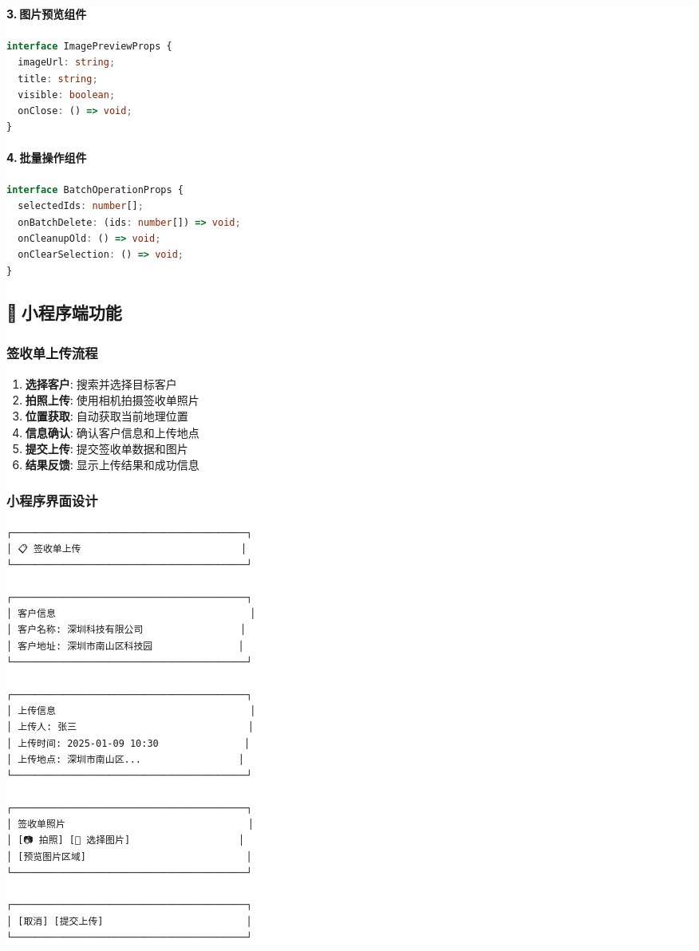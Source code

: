 #### 3. 图片预览组件
```typescript
interface ImagePreviewProps {
  imageUrl: string;
  title: string;
  visible: boolean;
  onClose: () => void;
}
```

#### 4. 批量操作组件
```typescript
interface BatchOperationProps {
  selectedIds: number[];
  onBatchDelete: (ids: number[]) => void;
  onCleanupOld: () => void;
  onClearSelection: () => void;
}
```

## 📱 小程序端功能

### 签收单上传流程
1. **选择客户**: 搜索并选择目标客户
2. **拍照上传**: 使用相机拍摄签收单照片
3. **位置获取**: 自动获取当前地理位置
4. **信息确认**: 确认客户信息和上传地点
5. **提交上传**: 提交签收单数据和图片
6. **结果反馈**: 显示上传结果和成功信息

### 小程序界面设计
```
┌─────────────────────────────────────────┐
│ 📋 签收单上传                            │
└─────────────────────────────────────────┘

┌─────────────────────────────────────────┐
│ 客户信息                                  │
│ 客户名称: 深圳科技有限公司                 │
│ 客户地址: 深圳市南山区科技园               │
└─────────────────────────────────────────┘

┌─────────────────────────────────────────┐
│ 上传信息                                  │
│ 上传人: 张三                              │
│ 上传时间: 2025-01-09 10:30               │
│ 上传地点: 深圳市南山区...                 │
└─────────────────────────────────────────┘

┌─────────────────────────────────────────┐
│ 签收单照片                                │
│ [📷 拍照] [📁 选择图片]                   │
│ [预览图片区域]                            │
└─────────────────────────────────────────┘

┌─────────────────────────────────────────┐
│ [取消] [提交上传]                         │
└─────────────────────────────────────────┘
```
